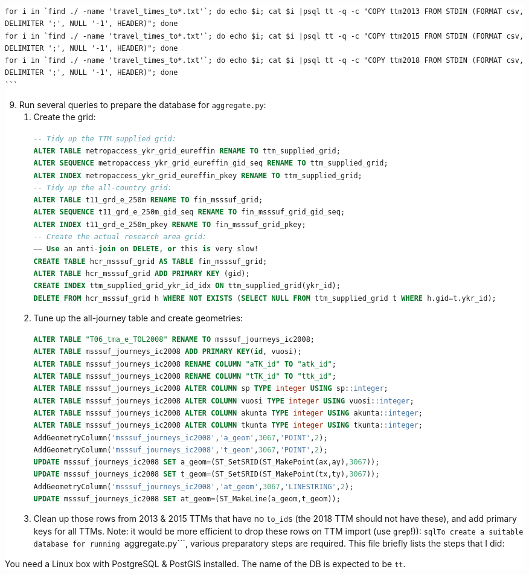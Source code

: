     for i in `find ./ -name 'travel_times_to*.txt'`; do echo $i; cat $i |psql tt -q -c "COPY ttm2013 FROM STDIN (FORMAT csv, DELIMITER ';', NULL '-1', HEADER)"; done
    for i in `find ./ -name 'travel_times_to*.txt'`; do echo $i; cat $i |psql tt -q -c "COPY ttm2015 FROM STDIN (FORMAT csv, DELIMITER ';', NULL '-1', HEADER)"; done
    for i in `find ./ -name 'travel_times_to*.txt'`; do echo $i; cat $i |psql tt -q -c "COPY ttm2018 FROM STDIN (FORMAT csv, DELIMITER ';', NULL '-1', HEADER)"; done
    ```
9. Run several queries to prepare the database for ```aggregate.py```:
    1. Create the grid:
        ```sql
        -- Tidy up the TTM supplied grid:
        ALTER TABLE metropaccess_ykr_grid_eureffin RENAME TO ttm_supplied_grid;
        ALTER SEQUENCE metropaccess_ykr_grid_eureffin_gid_seq RENAME TO ttm_supplied_grid;
        ALTER INDEX metropaccess_ykr_grid_eureffin_pkey RENAME TO ttm_supplied_grid;
        -- Tidy up the all-country grid:
        ALTER TABLE t11_grd_e_250m RENAME TO fin_msssuf_grid;
        ALTER SEQUENCE t11_grd_e_250m_gid_seq RENAME TO fin_msssuf_grid_gid_seq;
        ALTER INDEX t11_grd_e_250m_pkey RENAME TO fin_msssuf_grid_pkey;
        -- Create the actual research area grid:
        –– Use an anti-join on DELETE, or this is very slow!
        CREATE TABLE hcr_msssuf_grid AS TABLE fin_msssuf_grid;
        ALTER TABLE hcr_msssuf_grid ADD PRIMARY KEY (gid);
        CREATE INDEX ttm_supplied_grid_ykr_id_idx ON ttm_supplied_grid(ykr_id);
        DELETE FROM hcr_msssuf_grid h WHERE NOT EXISTS (SELECT NULL FROM ttm_supplied_grid t WHERE h.gid=t.ykr_id);
        ```
    3. Tune up the all-journey table and create geometries:
        ```sql
        ALTER TABLE "T06_tma_e_TOL2008" RENAME TO msssuf_journeys_ic2008;
        ALTER TABLE msssuf_journeys_ic2008 ADD PRIMARY KEY(id, vuosi);
        ALTER TABLE msssuf_journeys_ic2008 RENAME COLUMN "aTK_id" TO "atk_id";
        ALTER TABLE msssuf_journeys_ic2008 RENAME COLUMN "tTK_id" TO "ttk_id";
        ALTER TABLE msssuf_journeys_ic2008 ALTER COLUMN sp TYPE integer USING sp::integer;
        ALTER TABLE msssuf_journeys_ic2008 ALTER COLUMN vuosi TYPE integer USING vuosi::integer;
        ALTER TABLE msssuf_journeys_ic2008 ALTER COLUMN akunta TYPE integer USING akunta::integer;
        ALTER TABLE msssuf_journeys_ic2008 ALTER COLUMN tkunta TYPE integer USING tkunta::integer;
        AddGeometryColumn('msssuf_journeys_ic2008','a_geom',3067,'POINT',2);
        AddGeometryColumn('msssuf_journeys_ic2008','t_geom',3067,'POINT',2);
        UPDATE msssuf_journeys_ic2008 SET a_geom=(ST_SetSRID(ST_MakePoint(ax,ay),3067));
        UPDATE msssuf_journeys_ic2008 SET t_geom=(ST_SetSRID(ST_MakePoint(tx,ty),3067));
        AddGeometryColumn('msssuf_journeys_ic2008','at_geom',3067,'LINESTRING',2);
        UPDATE msssuf_journeys_ic2008 SET at_geom=(ST_MakeLine(a_geom,t_geom));
        ```
    4. Clean up those rows from 2013 & 2015 TTMs that have no ```to_id```s (the 2018 TTM should not have these), and add primary keys for all TTMs. Note: it would be more efficient to drop these rows on TTM import (use ```grep```!)):
        ```sqlTo create a suitable database for running ```aggregate.py```, various preparatory steps are required. This file briefly lists the steps that I did:

You need a Linux box with PostgreSQL & PostGIS installed. The name of the DB is expected to be ```tt```.
